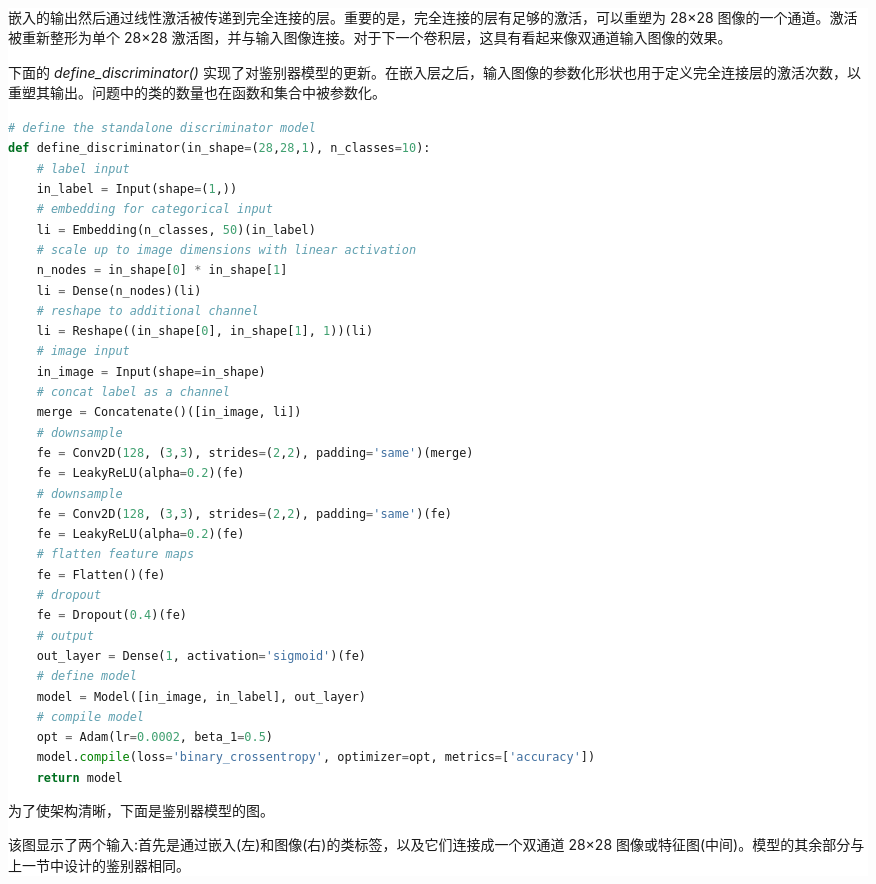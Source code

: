 嵌入的输出然后通过线性激活被传递到完全连接的层。重要的是，完全连接的层有足够的激活，可以重塑为 28×28 图像的一个通道。激活被重新整形为单个 28×28 激活图，并与输入图像连接。对于下一个卷积层，这具有看起来像双通道输入图像的效果。

下面的 *define_discriminator()* 实现了对鉴别器模型的更新。在嵌入层之后，输入图像的参数化形状也用于定义完全连接层的激活次数，以重塑其输出。问题中的类的数量也在函数和集合中被参数化。

```py
# define the standalone discriminator model
def define_discriminator(in_shape=(28,28,1), n_classes=10):
	# label input
	in_label = Input(shape=(1,))
	# embedding for categorical input
	li = Embedding(n_classes, 50)(in_label)
	# scale up to image dimensions with linear activation
	n_nodes = in_shape[0] * in_shape[1]
	li = Dense(n_nodes)(li)
	# reshape to additional channel
	li = Reshape((in_shape[0], in_shape[1], 1))(li)
	# image input
	in_image = Input(shape=in_shape)
	# concat label as a channel
	merge = Concatenate()([in_image, li])
	# downsample
	fe = Conv2D(128, (3,3), strides=(2,2), padding='same')(merge)
	fe = LeakyReLU(alpha=0.2)(fe)
	# downsample
	fe = Conv2D(128, (3,3), strides=(2,2), padding='same')(fe)
	fe = LeakyReLU(alpha=0.2)(fe)
	# flatten feature maps
	fe = Flatten()(fe)
	# dropout
	fe = Dropout(0.4)(fe)
	# output
	out_layer = Dense(1, activation='sigmoid')(fe)
	# define model
	model = Model([in_image, in_label], out_layer)
	# compile model
	opt = Adam(lr=0.0002, beta_1=0.5)
	model.compile(loss='binary_crossentropy', optimizer=opt, metrics=['accuracy'])
	return model
```

为了使架构清晰，下面是鉴别器模型的图。

该图显示了两个输入:首先是通过嵌入(左)和图像(右)的类标签，以及它们连接成一个双通道 28×28 图像或特征图(中间)。模型的其余部分与上一节中设计的鉴别器相同。
